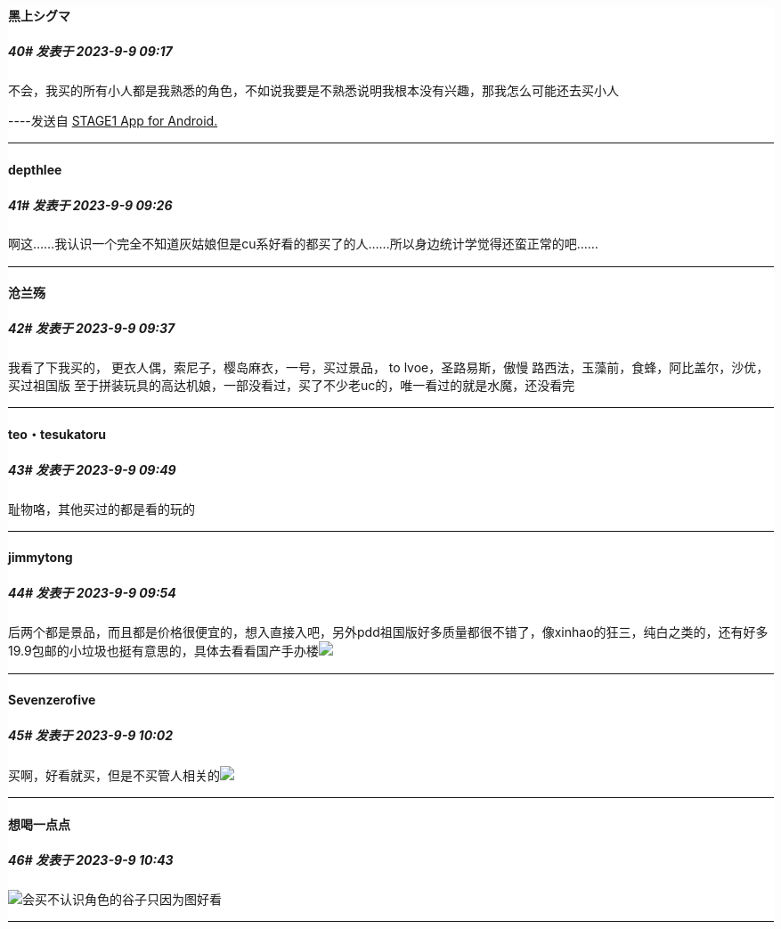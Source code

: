 ####  黑上シグマ  
##### 40#       发表于 2023-9-9 09:17

不会，我买的所有小人都是我熟悉的角色，不如说我要是不熟悉说明我根本没有兴趣，那我怎么可能还去买小人

----发送自 [STAGE1 App for Android.](http://stage1.5j4m.com/?1.37)

*****

####  depthlee  
##### 41#       发表于 2023-9-9 09:26

啊这……我认识一个完全不知道灰姑娘但是cu系好看的都买了的人……所以身边统计学觉得还蛮正常的吧……

*****

####  沧兰殇  
##### 42#       发表于 2023-9-9 09:37

我看了下我买的，
更衣人偶，索尼子，樱岛麻衣，一号，买过景品，
to lvoe，圣路易斯，傲慢 路西法，玉藻前，食蜂，阿比盖尔，沙优，买过祖国版
至于拼装玩具的高达机娘，一部没看过，买了不少老uc的，唯一看过的就是水魔，还没看完

*****

####  teo・tesukatoru  
##### 43#       发表于 2023-9-9 09:49

耻物咯，其他买过的都是看的玩的

*****

####  jimmytong  
##### 44#       发表于 2023-9-9 09:54

后两个都是景品，而且都是价格很便宜的，想入直接入吧，另外pdd祖国版好多质量都很不错了，像xinhao的狂三，纯白之类的，还有好多19.9包邮的小垃圾也挺有意思的，具体去看看国产手办楼<img src="https://static.saraba1st.com/image/smiley/face2017/035.png" referrerpolicy="no-referrer">

*****

####  Sevenzerofive  
##### 45#       发表于 2023-9-9 10:02

买啊，好看就买，但是不买管人相关的<img src="https://static.saraba1st.com/image/smiley/face2017/067.png" referrerpolicy="no-referrer">

*****

####  想喝一点点  
##### 46#       发表于 2023-9-9 10:43

<img src="https://static.saraba1st.com/image/smiley/face2017/037.png" referrerpolicy="no-referrer">会买不认识角色的谷子只因为图好看

*****
